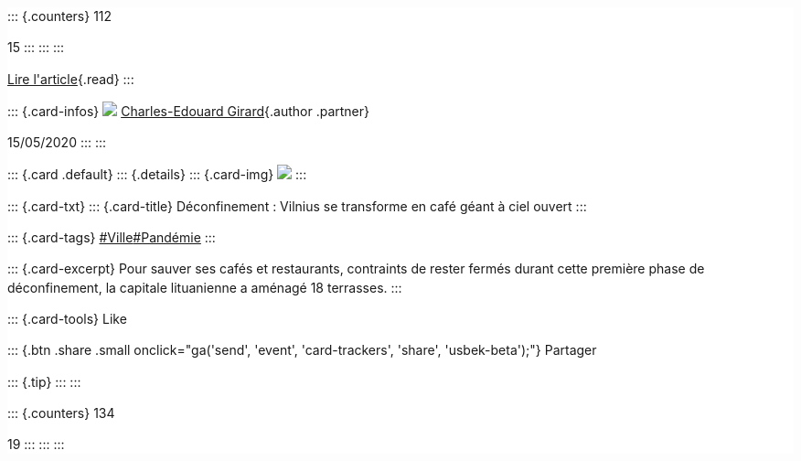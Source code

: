::: {.counters}
112

15
:::
:::
:::

[Lire
l\'article](/article/covid-19-6-habitudes-qui-devraient-changer-marche-du-tourisme){.read}
:::

::: {.card-infos}
![](https://static.usbeketrica.com/images/thumb_100x100/5ebc11681f3a5.png)
[Charles-Edouard Girard](/auteur/charles-edouard-girard){.author
.partner}

15/05/2020
:::
:::

::: {.card .default}
::: {.details}
::: {.card-img}
![](https://static.usbeketrica.com/images/thumb_330x230/5ebc272723ac6.jpg)
:::

::: {.card-txt}
::: {.card-title}
Déconfinement : Vilnius se transforme en café géant à ciel ouvert
:::

::: {.card-tags}
[\#Ville](/tag/ville)[\#Pandémie](/tag/pandemie)
:::

::: {.card-excerpt}
Pour sauver ses cafés et restaurants, contraints de rester fermés durant
cette première phase de déconfinement, la capitale lituanienne a aménagé
18 terrasses.
:::

::: {.card-tools}
Like

::: {.btn .share .small onclick="ga('send', 'event', 'card-trackers', 'share', 'usbek-beta');"}
Partager

::: {.tip}
:::
:::

::: {.counters}
134

19
:::
:::
:::
